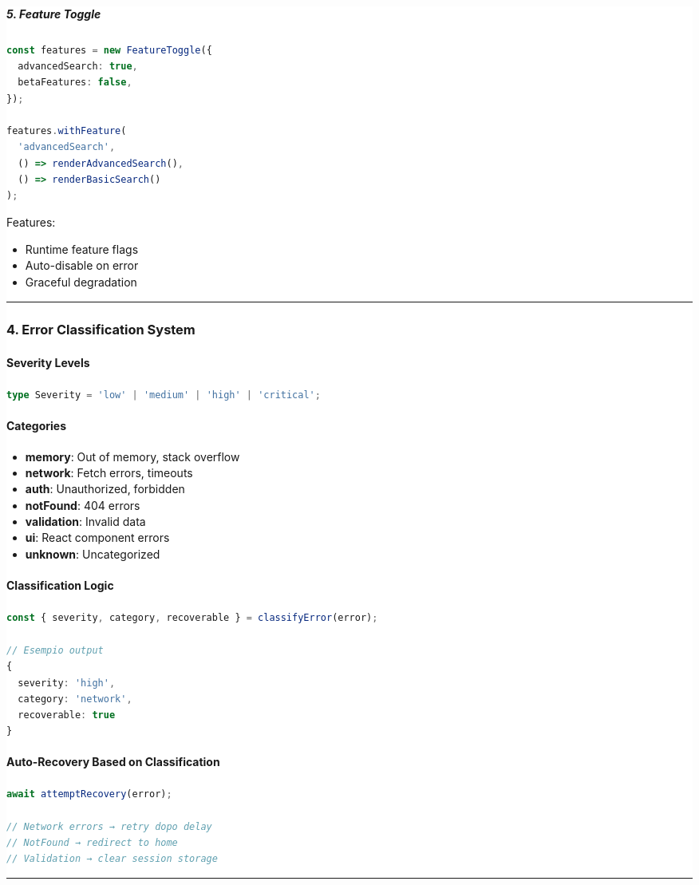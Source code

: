 ##### 5. **Feature Toggle**
```typescript
const features = new FeatureToggle({
  advancedSearch: true,
  betaFeatures: false,
});

features.withFeature(
  'advancedSearch',
  () => renderAdvancedSearch(),
  () => renderBasicSearch()
);
```

Features:
- Runtime feature flags
- Auto-disable on error
- Graceful degradation

---

### 4. Error Classification System

#### Severity Levels
```typescript
type Severity = 'low' | 'medium' | 'high' | 'critical';
```

#### Categories
- **memory**: Out of memory, stack overflow
- **network**: Fetch errors, timeouts
- **auth**: Unauthorized, forbidden
- **notFound**: 404 errors
- **validation**: Invalid data
- **ui**: React component errors
- **unknown**: Uncategorized

#### Classification Logic
```typescript
const { severity, category, recoverable } = classifyError(error);

// Esempio output
{
  severity: 'high',
  category: 'network',
  recoverable: true
}
```

#### Auto-Recovery Based on Classification
```typescript
await attemptRecovery(error);

// Network errors → retry dopo delay
// NotFound → redirect to home
// Validation → clear session storage
```

---